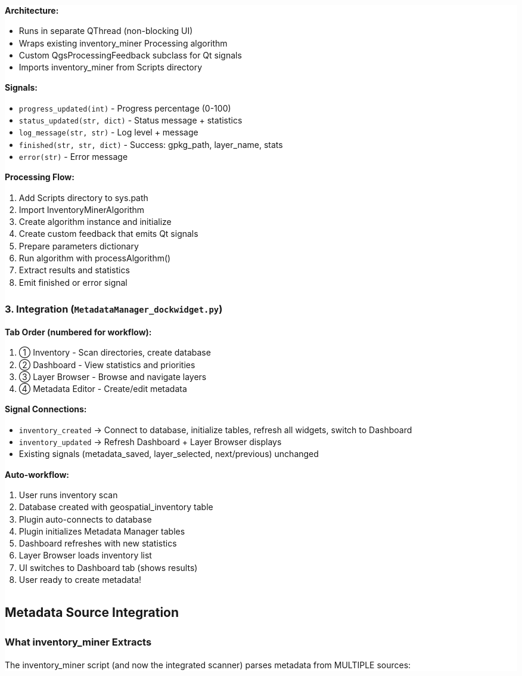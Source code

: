 **Architecture:**
- Runs in separate QThread (non-blocking UI)
- Wraps existing inventory_miner Processing algorithm
- Custom QgsProcessingFeedback subclass for Qt signals
- Imports inventory_miner from Scripts directory

**Signals:**
- `progress_updated(int)` - Progress percentage (0-100)
- `status_updated(str, dict)` - Status message + statistics
- `log_message(str, str)` - Log level + message
- `finished(str, str, dict)` - Success: gpkg_path, layer_name, stats
- `error(str)` - Error message

**Processing Flow:**
1. Add Scripts directory to sys.path
2. Import InventoryMinerAlgorithm
3. Create algorithm instance and initialize
4. Create custom feedback that emits Qt signals
5. Prepare parameters dictionary
6. Run algorithm with processAlgorithm()
7. Extract results and statistics
8. Emit finished or error signal

### 3. Integration (`MetadataManager_dockwidget.py`)

**Tab Order (numbered for workflow):**
1. ① Inventory - Scan directories, create database
2. ② Dashboard - View statistics and priorities
3. ③ Layer Browser - Browse and navigate layers
4. ④ Metadata Editor - Create/edit metadata

**Signal Connections:**
- `inventory_created` → Connect to database, initialize tables, refresh all widgets, switch to Dashboard
- `inventory_updated` → Refresh Dashboard + Layer Browser displays
- Existing signals (metadata_saved, layer_selected, next/previous) unchanged

**Auto-workflow:**
1. User runs inventory scan
2. Database created with geospatial_inventory table
3. Plugin auto-connects to database
4. Plugin initializes Metadata Manager tables
5. Dashboard refreshes with new statistics
6. Layer Browser loads inventory list
7. UI switches to Dashboard tab (shows results)
8. User ready to create metadata!

## Metadata Source Integration

### What inventory_miner Extracts

The inventory_miner script (and now the integrated scanner) parses metadata from MULTIPLE sources:
